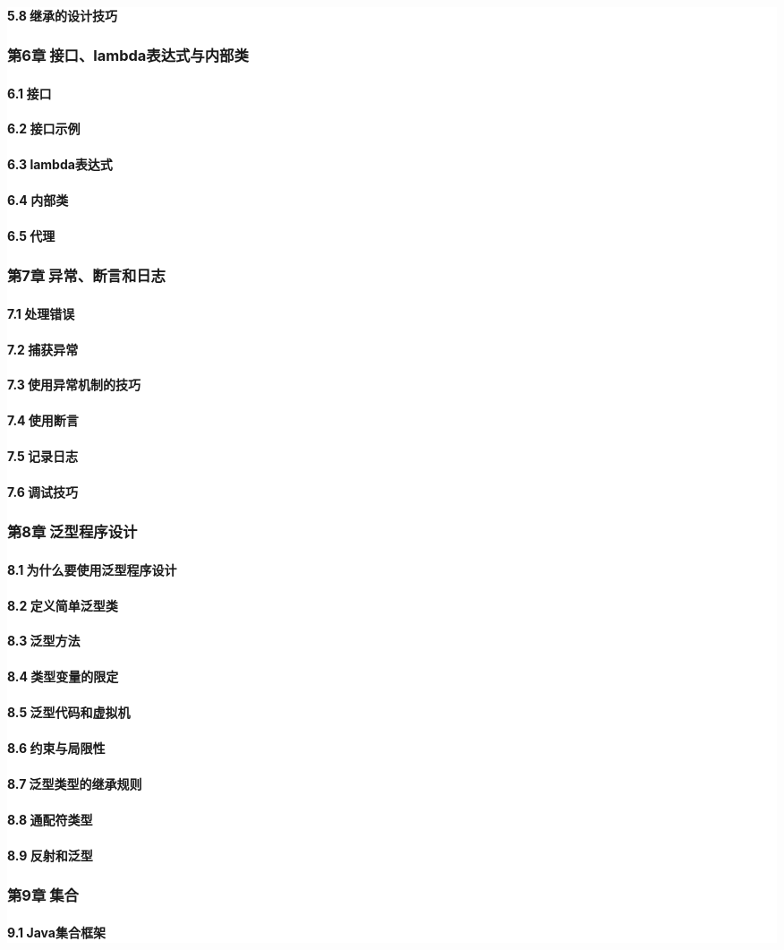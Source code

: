 #### 5.8 继承的设计技巧

### 第6章 接口、lambda表达式与内部类

#### 6.1 接口

#### 6.2 接口示例

#### 6.3 lambda表达式

#### 6.4 内部类

#### 6.5 代理

### 第7章 异常、断言和日志

#### 7.1 处理错误

#### 7.2 捕获异常

#### 7.3 使用异常机制的技巧

#### 7.4 使用断言

#### 7.5 记录日志

#### 7.6 调试技巧

### 第8章 泛型程序设计

#### 8.1 为什么要使用泛型程序设计

#### 8.2 定义简单泛型类

#### 8.3 泛型方法

#### 8.4 类型变量的限定

#### 8.5 泛型代码和虚拟机

#### 8.6 约束与局限性

#### 8.7 泛型类型的继承规则

#### 8.8 通配符类型

#### 8.9 反射和泛型

### 第9章 集合

#### 9.1 Java集合框架

